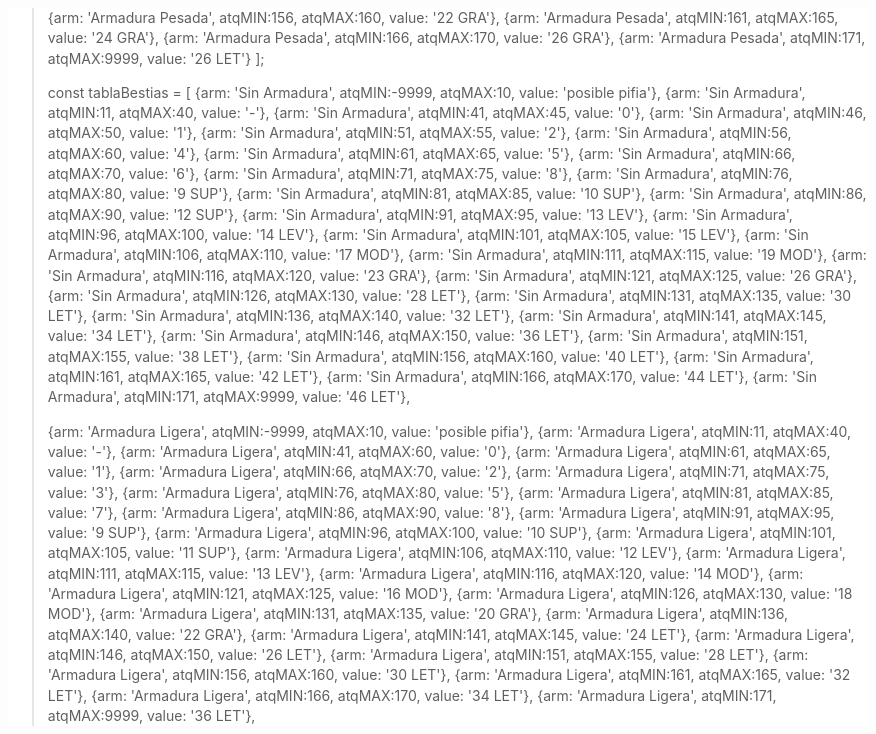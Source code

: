 >	{arm: 'Armadura Pesada', atqMIN:156, atqMAX:160, value: '22 GRA'},
>	{arm: 'Armadura Pesada', atqMIN:161, atqMAX:165, value: '24 GRA'},
>	{arm: 'Armadura Pesada', atqMIN:166, atqMAX:170, value: '26 GRA'},
>	{arm: 'Armadura Pesada', atqMIN:171, atqMAX:9999, value: '26 LET'}
>];
>
>const tablaBestias = [
>	{arm: 'Sin Armadura', atqMIN:-9999, atqMAX:10, value: 'posible pifia'},
>	{arm: 'Sin Armadura', atqMIN:11, atqMAX:40, value: '-'},
>	{arm: 'Sin Armadura', atqMIN:41, atqMAX:45, value: '0'},
>	{arm: 'Sin Armadura', atqMIN:46, atqMAX:50, value: '1'},
>	{arm: 'Sin Armadura', atqMIN:51, atqMAX:55, value: '2'},
>	{arm: 'Sin Armadura', atqMIN:56, atqMAX:60, value: '4'},
>	{arm: 'Sin Armadura', atqMIN:61, atqMAX:65, value: '5'},
>	{arm: 'Sin Armadura', atqMIN:66, atqMAX:70, value: '6'},
>	{arm: 'Sin Armadura', atqMIN:71, atqMAX:75, value: '8'},
>	{arm: 'Sin Armadura', atqMIN:76, atqMAX:80, value: '9 SUP'},
>	{arm: 'Sin Armadura', atqMIN:81, atqMAX:85, value: '10 SUP'},
>	{arm: 'Sin Armadura', atqMIN:86, atqMAX:90, value: '12 SUP'},
>	{arm: 'Sin Armadura', atqMIN:91, atqMAX:95, value: '13 LEV'},
>	{arm: 'Sin Armadura', atqMIN:96, atqMAX:100, value: '14 LEV'},
>	{arm: 'Sin Armadura', atqMIN:101, atqMAX:105, value: '15 LEV'},
>	{arm: 'Sin Armadura', atqMIN:106, atqMAX:110, value: '17 MOD'},
>	{arm: 'Sin Armadura', atqMIN:111, atqMAX:115, value: '19 MOD'},
>	{arm: 'Sin Armadura', atqMIN:116, atqMAX:120, value: '23 GRA'},
>	{arm: 'Sin Armadura', atqMIN:121, atqMAX:125, value: '26 GRA'},
>	{arm: 'Sin Armadura', atqMIN:126, atqMAX:130, value: '28 LET'},
>	{arm: 'Sin Armadura', atqMIN:131, atqMAX:135, value: '30 LET'},
>	{arm: 'Sin Armadura', atqMIN:136, atqMAX:140, value: '32 LET'},
>	{arm: 'Sin Armadura', atqMIN:141, atqMAX:145, value: '34 LET'},
>	{arm: 'Sin Armadura', atqMIN:146, atqMAX:150, value: '36 LET'},
>	{arm: 'Sin Armadura', atqMIN:151, atqMAX:155, value: '38 LET'},
>	{arm: 'Sin Armadura', atqMIN:156, atqMAX:160, value: '40 LET'},
>	{arm: 'Sin Armadura', atqMIN:161, atqMAX:165, value: '42 LET'},
>	{arm: 'Sin Armadura', atqMIN:166, atqMAX:170, value: '44 LET'},
>	{arm: 'Sin Armadura', atqMIN:171, atqMAX:9999, value: '46 LET'},
>	
>	{arm: 'Armadura Ligera', atqMIN:-9999, atqMAX:10, value: 'posible pifia'},
>	{arm: 'Armadura Ligera', atqMIN:11, atqMAX:40, value: '-'},
>	{arm: 'Armadura Ligera', atqMIN:41, atqMAX:60, value: '0'},
>	{arm: 'Armadura Ligera', atqMIN:61, atqMAX:65, value: '1'},
>	{arm: 'Armadura Ligera', atqMIN:66, atqMAX:70, value: '2'},
>	{arm: 'Armadura Ligera', atqMIN:71, atqMAX:75, value: '3'},
>	{arm: 'Armadura Ligera', atqMIN:76, atqMAX:80, value: '5'},
>	{arm: 'Armadura Ligera', atqMIN:81, atqMAX:85, value: '7'},
>	{arm: 'Armadura Ligera', atqMIN:86, atqMAX:90, value: '8'},
>	{arm: 'Armadura Ligera', atqMIN:91, atqMAX:95, value: '9 SUP'},
>	{arm: 'Armadura Ligera', atqMIN:96, atqMAX:100, value: '10 SUP'},
>	{arm: 'Armadura Ligera', atqMIN:101, atqMAX:105, value: '11 SUP'},
>	{arm: 'Armadura Ligera', atqMIN:106, atqMAX:110, value: '12 LEV'},
>	{arm: 'Armadura Ligera', atqMIN:111, atqMAX:115, value: '13 LEV'},
>	{arm: 'Armadura Ligera', atqMIN:116, atqMAX:120, value: '14 MOD'},
>	{arm: 'Armadura Ligera', atqMIN:121, atqMAX:125, value: '16 MOD'},
>	{arm: 'Armadura Ligera', atqMIN:126, atqMAX:130, value: '18 MOD'},
>	{arm: 'Armadura Ligera', atqMIN:131, atqMAX:135, value: '20 GRA'},
>	{arm: 'Armadura Ligera', atqMIN:136, atqMAX:140, value: '22 GRA'},
>	{arm: 'Armadura Ligera', atqMIN:141, atqMAX:145, value: '24 LET'},
>	{arm: 'Armadura Ligera', atqMIN:146, atqMAX:150, value: '26 LET'},
>	{arm: 'Armadura Ligera', atqMIN:151, atqMAX:155, value: '28 LET'},
>	{arm: 'Armadura Ligera', atqMIN:156, atqMAX:160, value: '30 LET'},
>	{arm: 'Armadura Ligera', atqMIN:161, atqMAX:165, value: '32 LET'},
>	{arm: 'Armadura Ligera', atqMIN:166, atqMAX:170, value: '34 LET'},
>	{arm: 'Armadura Ligera', atqMIN:171, atqMAX:9999, value: '36 LET'},
>	